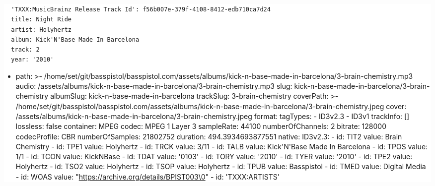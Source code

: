       'TXXX:MusicBrainz Release Track Id': f56b007e-379f-4108-8412-edb710ca7d24
      title: Night Ride
      artist: Holyhertz
      album: Kick'N'Base Made In Barcelona
      track: 2
      year: '2010'
  - path: >-
      /home/set/git/basspistol/basspistol.com/assets/albums/kick-n-base-made-in-barcelona/3-brain-chemistry.mp3
    audio: /assets/albums/kick-n-base-made-in-barcelona/3-brain-chemistry.mp3
    slug: kick-n-base-made-in-barcelona/3-brain-chemistry
    albumSlug: kick-n-base-made-in-barcelona
    trackSlug: 3-brain-chemistry
    coverPath: >-
      /home/set/git/basspistol/basspistol.com/assets/albums/kick-n-base-made-in-barcelona/3-brain-chemistry.jpeg
    cover: /assets/albums/kick-n-base-made-in-barcelona/3-brain-chemistry.jpeg
    format:
      tagTypes:
        - ID3v2.3
        - ID3v1
      trackInfo: []
      lossless: false
      container: MPEG
      codec: MPEG 1 Layer 3
      sampleRate: 44100
      numberOfChannels: 2
      bitrate: 128000
      codecProfile: CBR
      numberOfSamples: 21802752
      duration: 494.3934693877551
    native:
      ID3v2.3:
        - id: TIT2
          value: Brain Chemistry
        - id: TPE1
          value: Holyhertz
        - id: TRCK
          value: 3/11
        - id: TALB
          value: Kick'N'Base Made In Barcelona
        - id: TPOS
          value: 1/1
        - id: TCON
          value: KickNBase
        - id: TDAT
          value: '0103'
        - id: TORY
          value: '2010'
        - id: TYER
          value: '2010'
        - id: TPE2
          value: Holyhertz
        - id: TSO2
          value: Holyhertz
        - id: TSOP
          value: Holyhertz
        - id: TPUB
          value: Basspistol
        - id: TMED
          value: Digital Media
        - id: WOAS
          value: "https://archive.org/details/BPIST003\0"
        - id: 'TXXX:ARTISTS'